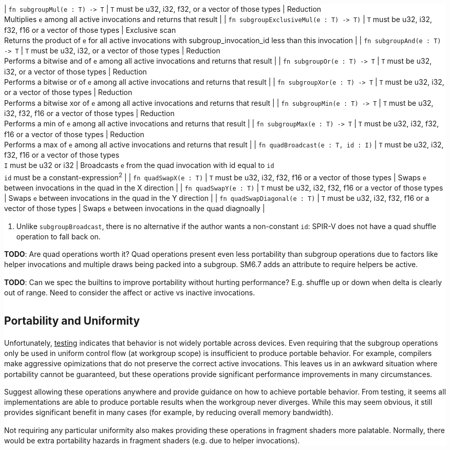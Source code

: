 | `fn subgroupMul(e : T) -> T` | `T` must be u32, i32, f32, or a vector of those types | Reduction<br>Multiplies `e` among all active invocations and returns that result |
| `fn subgroupExclusiveMul(e : T) -> T)` | `T` must be u32, i32, f32, f16 or a vector of those types | Exclusive scan<br>Returns the product of `e` for all active invocations with subgroup_invocation_id less than this invocation |
| `fn subgroupAnd(e : T) -> T` | `T` must be u32, i32, or a vector of those types | Reduction<br>Performs a bitwise and of `e` among all active invocations and returns that result |
| `fn subgroupOr(e : T) -> T` | `T` must be u32, i32, or a vector of those types | Reduction<br>Performs a bitwise or of `e` among all active invocations and returns that result |
| `fn subgroupXor(e : T) -> T` | `T` must be u32, i32, or a vector of those types | Reduction<br>Performs a bitwise xor of `e` among all active invocations and returns that result |
| `fn subgroupMin(e : T) -> T` | `T` must be u32, i32, f32, f16 or a vector of those types | Reduction<br>Performs a min of `e` among all active invocations and returns that result |
| `fn subgroupMax(e : T) -> T` | `T` must be u32, i32, f32, f16 or a vector of those types | Reduction<br>Performs a max of `e` among all active invocations and returns that result |
| `fn quadBroadcast(e : T, id : I)` | `T` must be u32, i32, f32, f16 or a vector of those types<br>`I` must be u32 or i32 | Broadcasts `e` from the quad invocation with id equal to `id`<br>`id` must be a constant-expression<sup>2</sup> |
| `fn quadSwapX(e : T)` | `T` must be u32, i32, f32, f16 or a vector of those types | Swaps `e` between invocations in the quad in the X direction |
| `fn quadSwapY(e : T)` | `T` must be u32, i32, f32, f16 or a vector of those types | Swaps `e` between invocations in the quad in the Y direction |
| `fn quadSwapDiagonal(e : T)` | `T` must be u32, i32, f32, f16 or a vector of those types | Swaps `e` between invocations in the quad diagnoally |
1.  Unlike `subgroupBroadcast`, there is no alternative if the author wants a non-constant `id`: SPIR-V does not have a quad shuffle operation to fall back on.

**TODO**: Are quad operations worth it?
Quad operations present even less portability than subgroup operations due to
factors like helper invocations and multiple draws being packed into a
subgroup.
SM6.7 adds an attribute to require helpers be active.

**TODO**: Can we spec the builtins to improve portability without hurting performance?
E.g. shuffle up or down when delta is clearly out of range.
Need to consider the affect or active vs inactive invocations.

## Portability and Uniformity

Unfortunately,
[testing](https://github.com/gpuweb/gpuweb/issues/4306#issuecomment-1795498468)
indicates that behavior is not widely portable across devices.
Even requiring that the subgroup operations only be used in uniform control
flow (at workgroup scope) is insufficient to produce portable behavior.
For example, compilers make aggressive opimizations that do not preserve the
correct active invocations.
This leaves us in an awkward situation where portability cannot be guaranteed,
but these operations provide significant performance improvements in many
circumstances.

Suggest allowing these operations anywhere and provide guidance on how to
achieve portable behavior.
From testing, it seems all implementations are able to produce portable results
when the workgroup never diverges.
While this may seem obvious, it still provides significant benefit in many
cases (for example, by reducing overall memory bandwidth).

Not requiring any particular uniformity also makes providing these operations
in fragment shaders more palatable.
Normally, there would be extra portability hazards in fragment shaders (e.g.
due to helper invocations).
